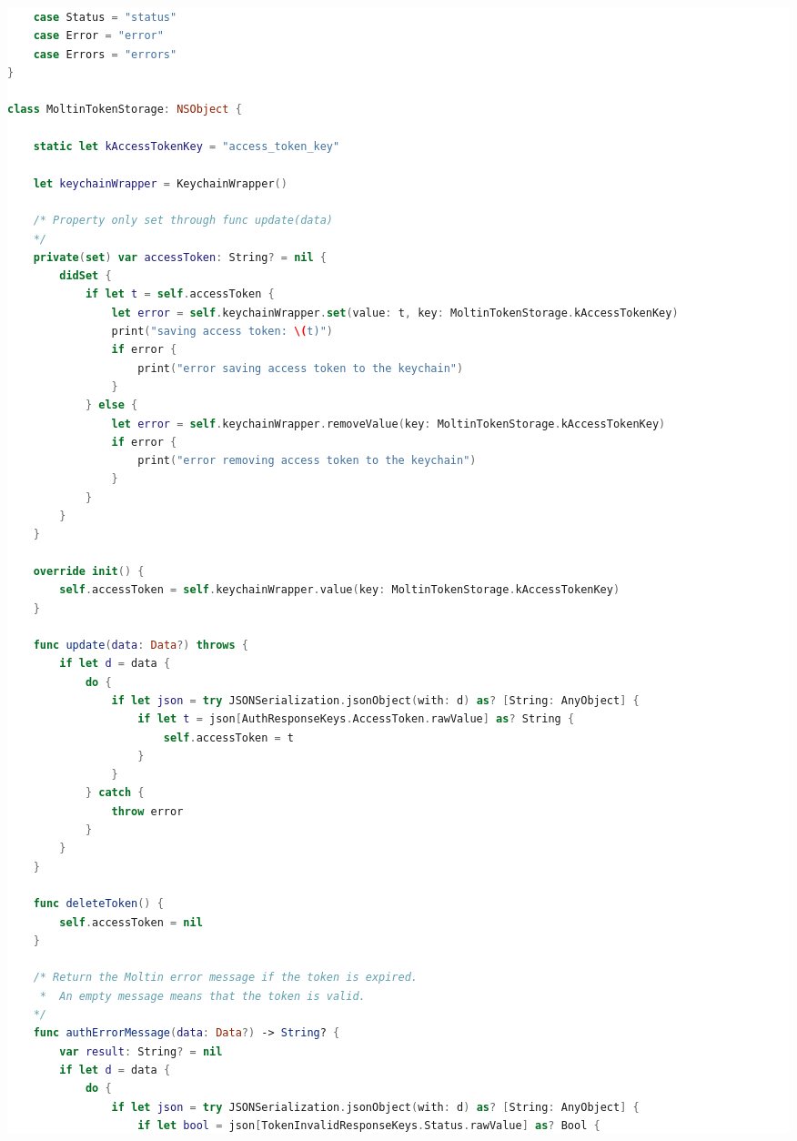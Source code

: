 ```swift
    case Status = "status"
    case Error = "error"
    case Errors = "errors"
}

class MoltinTokenStorage: NSObject {
    
    static let kAccessTokenKey = "access_token_key"
    
    let keychainWrapper = KeychainWrapper()
    
    /* Property only set through func update(data)
    */
    private(set) var accessToken: String? = nil {
        didSet {
            if let t = self.accessToken {
                let error = self.keychainWrapper.set(value: t, key: MoltinTokenStorage.kAccessTokenKey)
                print("saving access token: \(t)")
                if error {
                    print("error saving access token to the keychain")
                }
            } else {
                let error = self.keychainWrapper.removeValue(key: MoltinTokenStorage.kAccessTokenKey)
                if error {
                    print("error removing access token to the keychain")
                }
            }
        }
    }
    
    override init() {
        self.accessToken = self.keychainWrapper.value(key: MoltinTokenStorage.kAccessTokenKey)
    }
    
    func update(data: Data?) throws {
        if let d = data {
            do {
                if let json = try JSONSerialization.jsonObject(with: d) as? [String: AnyObject] {
                    if let t = json[AuthResponseKeys.AccessToken.rawValue] as? String {
                        self.accessToken = t
                    }
                }
            } catch {
                throw error
            }
        }
    }
    
    func deleteToken() {
        self.accessToken = nil
    }
    
    /* Return the Moltin error message if the token is expired.
     *  An empty message means that the token is valid.
    */
    func authErrorMessage(data: Data?) -> String? {
        var result: String? = nil
        if let d = data {
            do {
                if let json = try JSONSerialization.jsonObject(with: d) as? [String: AnyObject] {
                    if let bool = json[TokenInvalidResponseKeys.Status.rawValue] as? Bool {
```